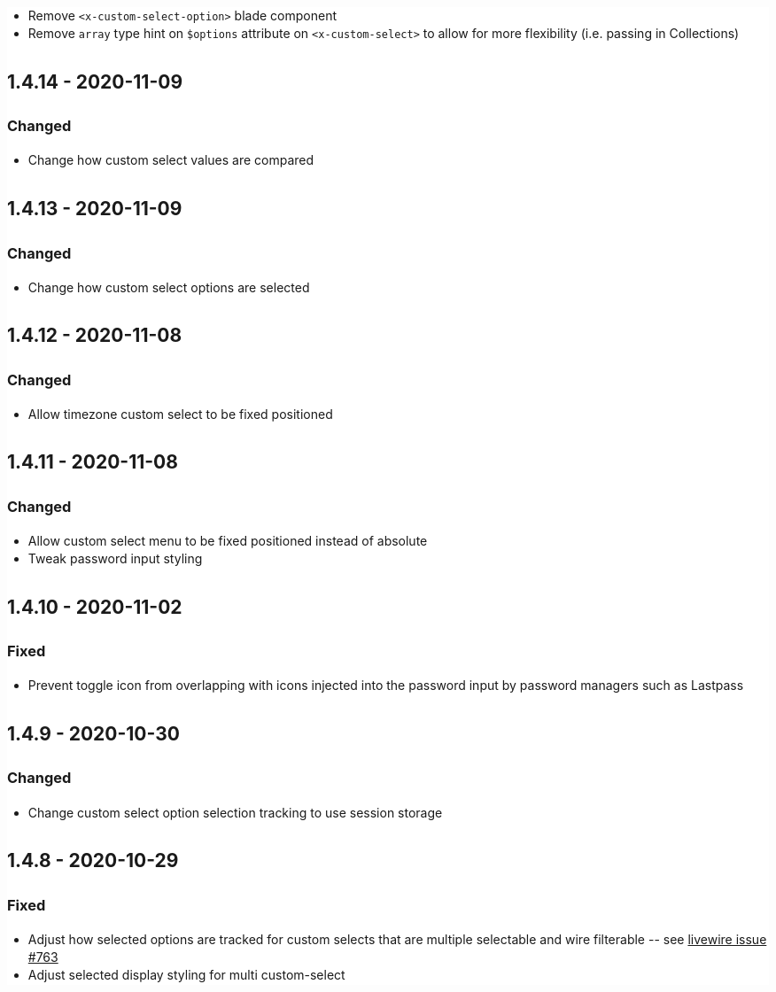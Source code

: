 -   Remove `<x-custom-select-option>` blade component
-   Remove `array` type hint on `$options` attribute on `<x-custom-select>` to allow for more flexibility (i.e. passing in Collections)

## 1.4.14 - 2020-11-09

### Changed

-   Change how custom select values are compared

## 1.4.13 - 2020-11-09

### Changed

-   Change how custom select options are selected

## 1.4.12 - 2020-11-08

### Changed

-   Allow timezone custom select to be fixed positioned

## 1.4.11 - 2020-11-08

### Changed

-   Allow custom select menu to be fixed positioned instead of absolute
-   Tweak password input styling

## 1.4.10 - 2020-11-02

### Fixed

-   Prevent toggle icon from overlapping with icons injected into the password input by password managers such as Lastpass

## 1.4.9 - 2020-10-30

### Changed

-   Change custom select option selection tracking to use session storage

## 1.4.8 - 2020-10-29

### Fixed

-   Adjust how selected options are tracked for custom selects that are multiple selectable and wire filterable -- see [livewire issue #763](https://github.com/livewire/livewire/issues/763)
-   Adjust selected display styling for multi custom-select
